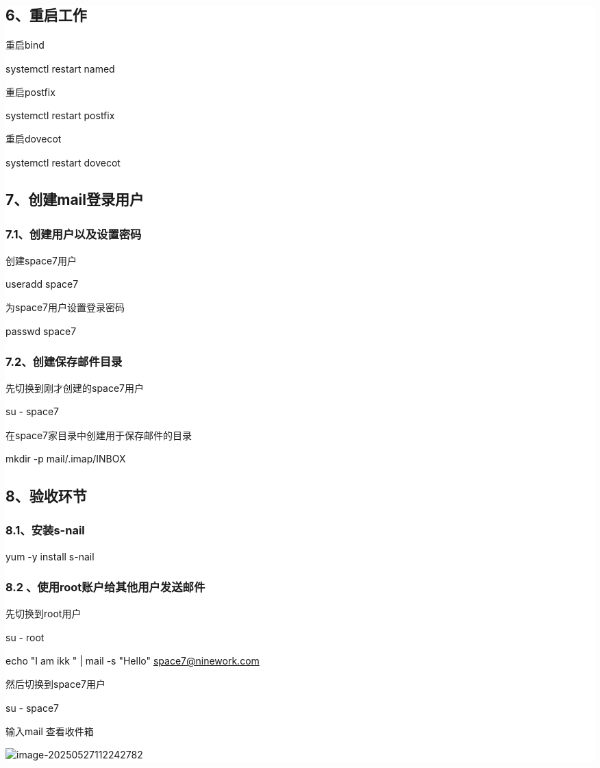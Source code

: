 ## 6、重启工作

重启bind

systemctl restart named

重启postfix

systemctl restart postfix

重启dovecot

systemctl restart dovecot

## 7、创建mail登录用户

### 7.1、创建用户以及设置密码

创建space7用户

useradd space7

为space7用户设置登录密码

 passwd space7

### 7.2、创建保存邮件目录

先切换到刚才创建的space7用户

su - space7

在space7家目录中创建用于保存邮件的目录

mkdir -p mail/.imap/INBOX

## 8、验收环节

### 8.1、安装s-nail

yum -y install s-nail

### 8.2 、使用root账户给其他用户发送邮件

先切换到root用户

su - root

echo "I am ikk " | mail -s "Hello" space7@ninework.com

然后切换到space7用户

su - space7

输入mail 查看收件箱

![image-20250527112242782](C:\Users\xyt\AppData\Roaming\Typora\typora-user-images\image-20250527112242782.png)
